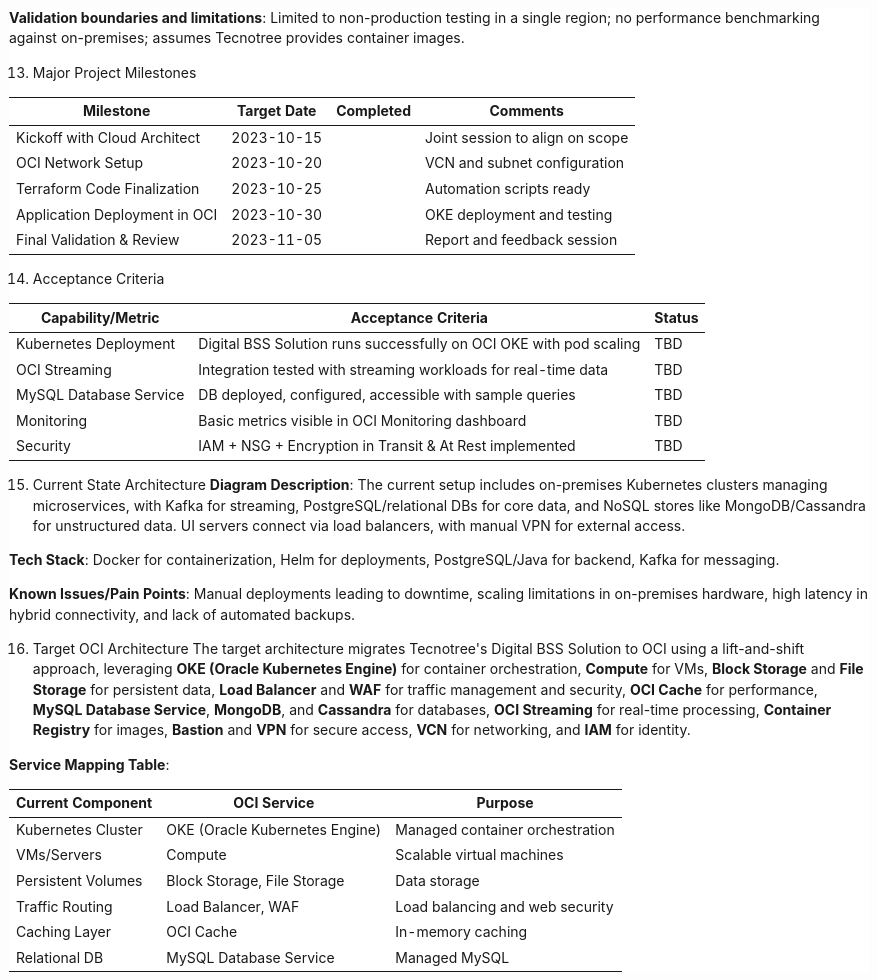 **Validation boundaries and limitations**: Limited to non-production testing in a single region; no performance benchmarking against on-premises; assumes Tecnotree provides container images.


 13. Major Project Milestones

| Milestone                         | Target Date | Completed | Comments                 |
|-----------------------------------|-------------|-----------|--------------------------|
| Kickoff with Cloud Architect      | 2023-10-15  |           | Joint session to align on scope |
| OCI Network Setup                 | 2023-10-20  |           | VCN and subnet configuration   |
| Terraform Code Finalization       | 2023-10-25  |           | Automation scripts ready       |
| Application Deployment in OCI     | 2023-10-30  |           | OKE deployment and testing     |
| Final Validation & Review         | 2023-11-05  |           | Report and feedback session    |


 14. Acceptance Criteria

| Capability/Metric                  | Acceptance Criteria                                                       | Status  |
|------------------------------------|----------------------------------------------------------------------------|---------|
| Kubernetes Deployment              | Digital BSS Solution runs successfully on OCI OKE with pod scaling         | TBD     |
| OCI Streaming                      | Integration tested with streaming workloads for real-time data             | TBD     |
| MySQL Database Service             | DB deployed, configured, accessible with sample queries                    | TBD     |
| Monitoring                         | Basic metrics visible in OCI Monitoring dashboard                          | TBD     |
| Security                           | IAM + NSG + Encryption in Transit & At Rest implemented                    | TBD     |


 15. Current State Architecture
**Diagram Description**: The current setup includes on-premises Kubernetes clusters managing microservices, with Kafka for streaming, PostgreSQL/relational DBs for core data, and NoSQL stores like MongoDB/Cassandra for unstructured data. UI servers connect via load balancers, with manual VPN for external access.

**Tech Stack**: Docker for containerization, Helm for deployments, PostgreSQL/Java for backend, Kafka for messaging.

**Known Issues/Pain Points**: Manual deployments leading to downtime, scaling limitations in on-premises hardware, high latency in hybrid connectivity, and lack of automated backups.


 16. Target OCI Architecture
The target architecture migrates Tecnotree's Digital BSS Solution to OCI using a lift-and-shift approach, leveraging **OKE (Oracle Kubernetes Engine)** for container orchestration, **Compute** for VMs, **Block Storage** and **File Storage** for persistent data, **Load Balancer** and **WAF** for traffic management and security, **OCI Cache** for performance, **MySQL Database Service**, **MongoDB**, and **Cassandra** for databases, **OCI Streaming** for real-time processing, **Container Registry** for images, **Bastion** and **VPN** for secure access, **VCN** for networking, and **IAM** for identity.

**Service Mapping Table**:

| Current Component       | OCI Service                  | Purpose                          |
|-------------------------|------------------------------|----------------------------------|
| Kubernetes Cluster      | OKE (Oracle Kubernetes Engine) | Managed container orchestration |
| VMs/Servers             | Compute                      | Scalable virtual machines        |
| Persistent Volumes      | Block Storage, File Storage  | Data storage                     |
| Traffic Routing         | Load Balancer, WAF           | Load balancing and web security  |
| Caching Layer           | OCI Cache                    | In-memory caching                |
| Relational DB           | MySQL Database Service       | Managed MySQL                    |